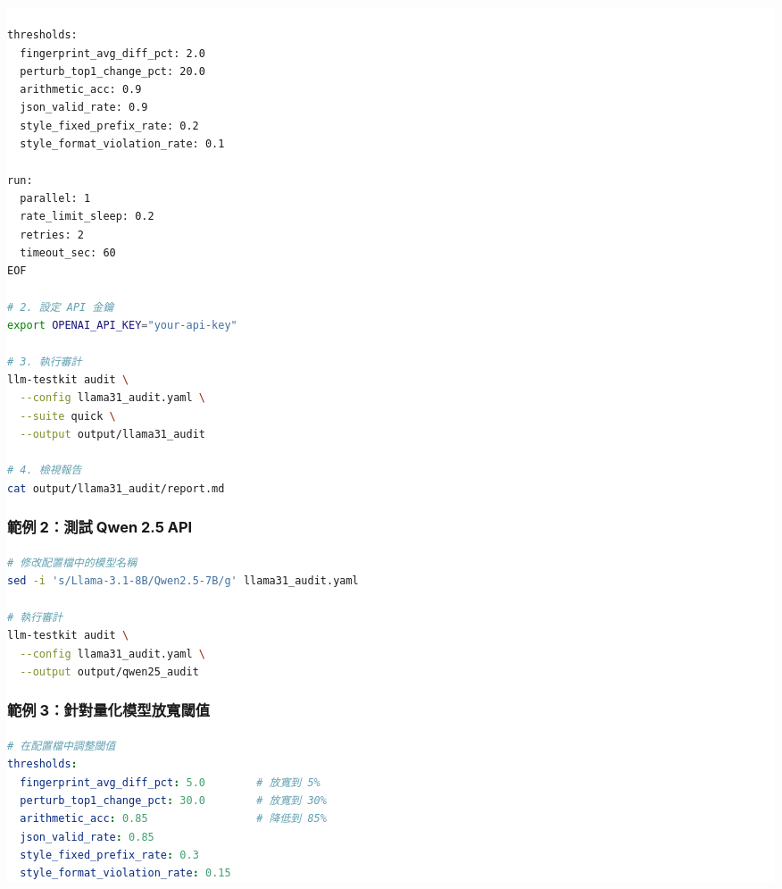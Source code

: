 ```bash

thresholds:
  fingerprint_avg_diff_pct: 2.0
  perturb_top1_change_pct: 20.0
  arithmetic_acc: 0.9
  json_valid_rate: 0.9
  style_fixed_prefix_rate: 0.2
  style_format_violation_rate: 0.1

run:
  parallel: 1
  rate_limit_sleep: 0.2
  retries: 2
  timeout_sec: 60
EOF

# 2. 設定 API 金鑰
export OPENAI_API_KEY="your-api-key"

# 3. 執行審計
llm-testkit audit \
  --config llama31_audit.yaml \
  --suite quick \
  --output output/llama31_audit

# 4. 檢視報告
cat output/llama31_audit/report.md
```

### 範例 2：測試 Qwen 2.5 API

```bash
# 修改配置檔中的模型名稱
sed -i 's/Llama-3.1-8B/Qwen2.5-7B/g' llama31_audit.yaml

# 執行審計
llm-testkit audit \
  --config llama31_audit.yaml \
  --output output/qwen25_audit
```

### 範例 3：針對量化模型放寬閾值

```yaml
# 在配置檔中調整閾值
thresholds:
  fingerprint_avg_diff_pct: 5.0        # 放寬到 5%
  perturb_top1_change_pct: 30.0        # 放寬到 30%
  arithmetic_acc: 0.85                 # 降低到 85%
  json_valid_rate: 0.85
  style_fixed_prefix_rate: 0.3
  style_format_violation_rate: 0.15
```
